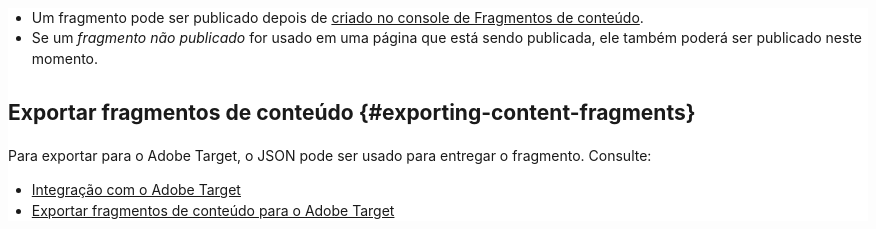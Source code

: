 * Um fragmento pode ser publicado depois de [criado no console de Fragmentos de conteúdo](/help/sites-cloud/administering/content-fragments/managing.md#publishing-and-previewing-a-fragment).
* Se um *fragmento não publicado* for usado em uma página que está sendo publicada, ele também poderá ser publicado neste momento.

## Exportar fragmentos de conteúdo {#exporting-content-fragments}

Para exportar para o Adobe Target, o JSON pode ser usado para entregar o fragmento. Consulte:

* [Integração com o Adobe Target](/help/sites-cloud/integrating/integrating-adobe-target.md)
* [Exportar fragmentos de conteúdo para o Adobe Target](/help/sites-cloud/integrating/content-fragments-target.md)
